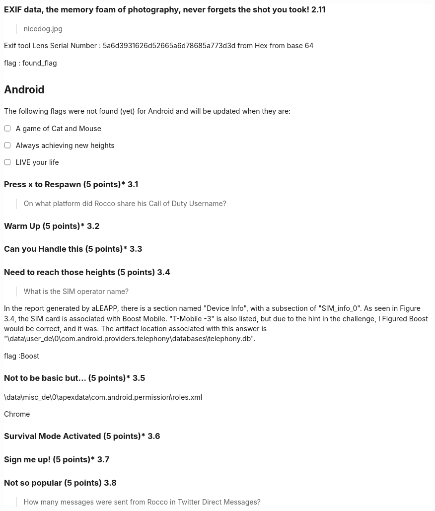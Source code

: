### EXIF data, the memory foam of photography, never forgets the shot you took! 2.11
>nicedog.jpg

Exif tool 
Lens Serial Number              : 5a6d3931626d52665a6d78685a773d3d
from Hex
from base 64

flag
: found_flag

## Android

The following flags were not found (yet) for Android and will be updated when they are:
- [ ] A game of Cat and Mouse
- [ ] Always achieving new heights
- [ ] LIVE your life


### Press x to Respawn (5 points)*  3.1
>On what platform did Rocco share his Call of Duty Username?

### Warm Up (5 points)* 3.2

### Can you Handle this (5 points)* 3.3 

### Need to reach those heights (5 points) 3.4
>What is the SIM operator name?

In the report generated by aLEAPP, there is a section named "Device Info", with a subsection of "SIM_info_0". As seen in Figure 3.4, the SIM card is associated with Boost Mobile. "T-Mobile -3" is also listed, but due to the hint in the challenge, I Figured Boost would be correct, and it was. The artifact location associated with this answer is "\data\user_de\0\com.android.providers.telephony\databases\telephony.db". 

flag
:Boost

### Not to be basic but... (5 points)* 3.5

\data\misc_de\0\apexdata\com.android.permission\roles.xml

Chrome

### Survival Mode Activated (5 points)* 3.6

### Sign me up! (5 points)* 3.7

### Not so popular (5 points) 3.8
>How many messages were sent from Rocco in Twitter Direct Messages?

